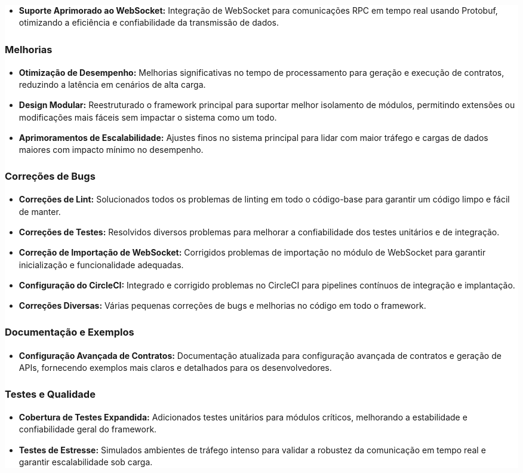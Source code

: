 - **Suporte Aprimorado ao WebSocket:**
  Integração de WebSocket para comunicações RPC em tempo real usando Protobuf, otimizando a eficiência e confiabilidade da transmissão de dados.

### Melhorias

- **Otimização de Desempenho:**
  Melhorias significativas no tempo de processamento para geração e execução de contratos, reduzindo a latência em cenários de alta carga.

- **Design Modular:**
  Reestruturado o framework principal para suportar melhor isolamento de módulos, permitindo extensões ou modificações mais fáceis sem impactar o sistema como um todo.

- **Aprimoramentos de Escalabilidade:**
  Ajustes finos no sistema principal para lidar com maior tráfego e cargas de dados maiores com impacto mínimo no desempenho.

### Correções de Bugs

- **Correções de Lint:**
  Solucionados todos os problemas de linting em todo o código-base para garantir um código limpo e fácil de manter.

- **Correções de Testes:**
  Resolvidos diversos problemas para melhorar a confiabilidade dos testes unitários e de integração.

- **Correção de Importação de WebSocket:**
  Corrigidos problemas de importação no módulo de WebSocket para garantir inicialização e funcionalidade adequadas.

- **Configuração do CircleCI:**
  Integrado e corrigido problemas no CircleCI para pipelines contínuos de integração e implantação.

- **Correções Diversas:**
  Várias pequenas correções de bugs e melhorias no código em todo o framework.

### Documentação e Exemplos

- **Configuração Avançada de Contratos:**
  Documentação atualizada para configuração avançada de contratos e geração de APIs, fornecendo exemplos mais claros e detalhados para os desenvolvedores.

### Testes e Qualidade

- **Cobertura de Testes Expandida:**
  Adicionados testes unitários para módulos críticos, melhorando a estabilidade e confiabilidade geral do framework.

- **Testes de Estresse:**
  Simulados ambientes de tráfego intenso para validar a robustez da comunicação em tempo real e garantir escalabilidade sob carga.
